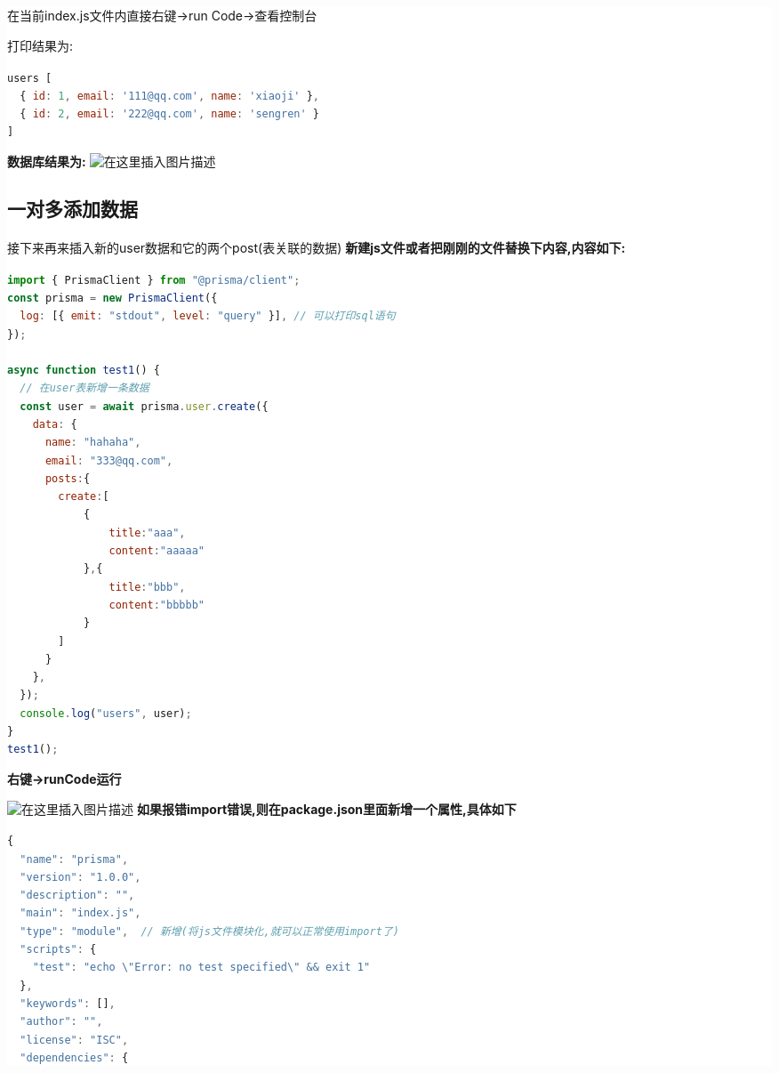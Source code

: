 在当前index.js文件内直接右键->run Code->查看控制台

打印结果为:
```js
users [
  { id: 1, email: '111@qq.com', name: 'xiaoji' },
  { id: 2, email: '222@qq.com', name: 'sengren' }
]
```
**数据库结果为:**
![**在这里插入图片描述**](
https://vite-press.oss-cn-beijing.aliyuncs.com/database/186256502e1c4cbf865c63dc22bb6a3d.png)
## 一对多添加数据 
接下来再来插入新的user数据和它的两个post(表关联的数据)
**新建js文件或者把刚刚的文件替换下内容,内容如下:**
```js
import { PrismaClient } from "@prisma/client";
const prisma = new PrismaClient({
  log: [{ emit: "stdout", level: "query" }], // 可以打印sql语句
});

async function test1() {
  // 在user表新增一条数据
  const user = await prisma.user.create({
    data: {
      name: "hahaha",
      email: "333@qq.com",
      posts:{
        create:[
            {
                title:"aaa",
                content:"aaaaa"
            },{
                title:"bbb",
                content:"bbbbb"
            }
        ]
      }
    },
  });
  console.log("users", user);
}
test1();
```
**右键->runCode运行**

![在这里插入图片描述](
https://vite-press.oss-cn-beijing.aliyuncs.com/database/363ee940df9741c0a0c498b8acfe2dc8.png)
**如果报错import错误,则在package.json里面新增一个属性,具体如下**
```js
{
  "name": "prisma",
  "version": "1.0.0",
  "description": "",
  "main": "index.js",
  "type": "module",  // 新增(将js文件模块化,就可以正常使用import了)
  "scripts": {
    "test": "echo \"Error: no test specified\" && exit 1"
  },
  "keywords": [],
  "author": "",
  "license": "ISC",
  "dependencies": {
```